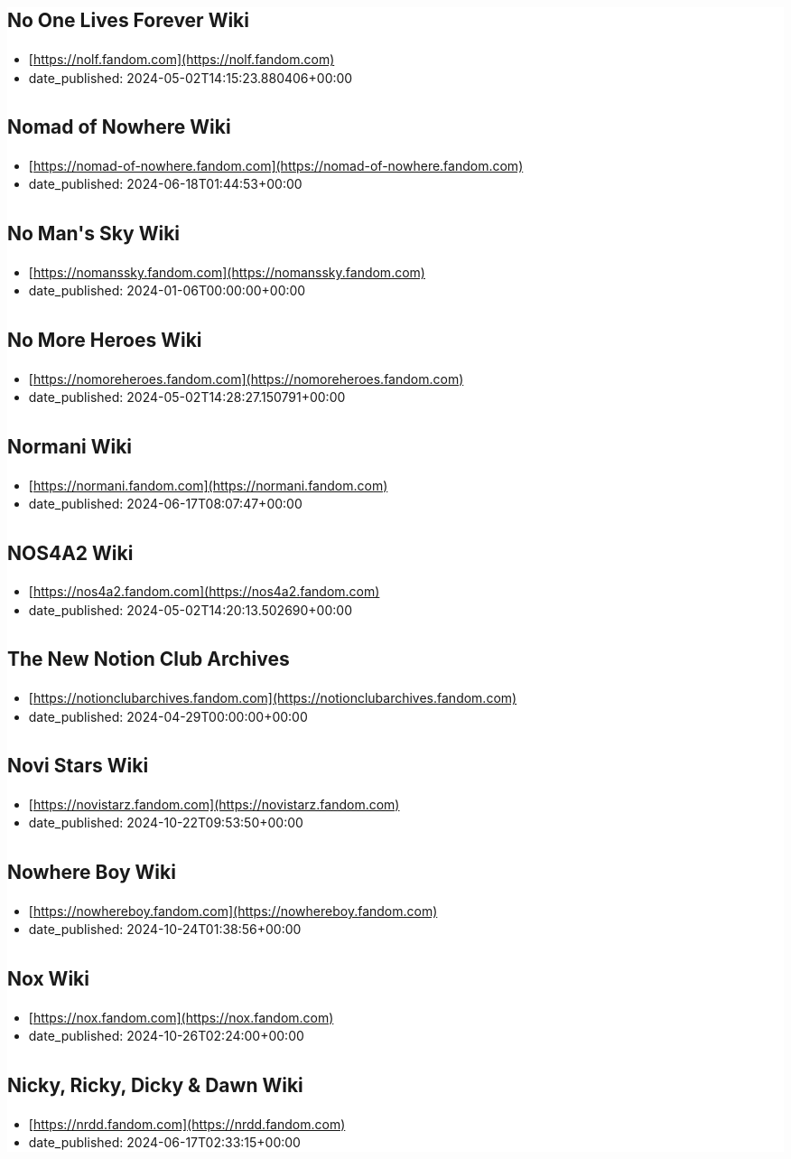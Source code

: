  ## No One Lives Forever Wiki
 - [https://nolf.fandom.com](https://nolf.fandom.com)
 - date_published: 2024-05-02T14:15:23.880406+00:00

 ## Nomad of Nowhere Wiki
 - [https://nomad-of-nowhere.fandom.com](https://nomad-of-nowhere.fandom.com)
 - date_published: 2024-06-18T01:44:53+00:00

 ## No Man's Sky Wiki
 - [https://nomanssky.fandom.com](https://nomanssky.fandom.com)
 - date_published: 2024-01-06T00:00:00+00:00

 ## No More Heroes Wiki
 - [https://nomoreheroes.fandom.com](https://nomoreheroes.fandom.com)
 - date_published: 2024-05-02T14:28:27.150791+00:00

 ## Normani Wiki
 - [https://normani.fandom.com](https://normani.fandom.com)
 - date_published: 2024-06-17T08:07:47+00:00

 ## NOS4A2 Wiki
 - [https://nos4a2.fandom.com](https://nos4a2.fandom.com)
 - date_published: 2024-05-02T14:20:13.502690+00:00

 ## The New Notion Club Archives
 - [https://notionclubarchives.fandom.com](https://notionclubarchives.fandom.com)
 - date_published: 2024-04-29T00:00:00+00:00

 ## Novi Stars Wiki
 - [https://novistarz.fandom.com](https://novistarz.fandom.com)
 - date_published: 2024-10-22T09:53:50+00:00

 ## Nowhere Boy Wiki
 - [https://nowhereboy.fandom.com](https://nowhereboy.fandom.com)
 - date_published: 2024-10-24T01:38:56+00:00

 ## Nox Wiki
 - [https://nox.fandom.com](https://nox.fandom.com)
 - date_published: 2024-10-26T02:24:00+00:00

 ## Nicky, Ricky, Dicky & Dawn Wiki
 - [https://nrdd.fandom.com](https://nrdd.fandom.com)
 - date_published: 2024-06-17T02:33:15+00:00
